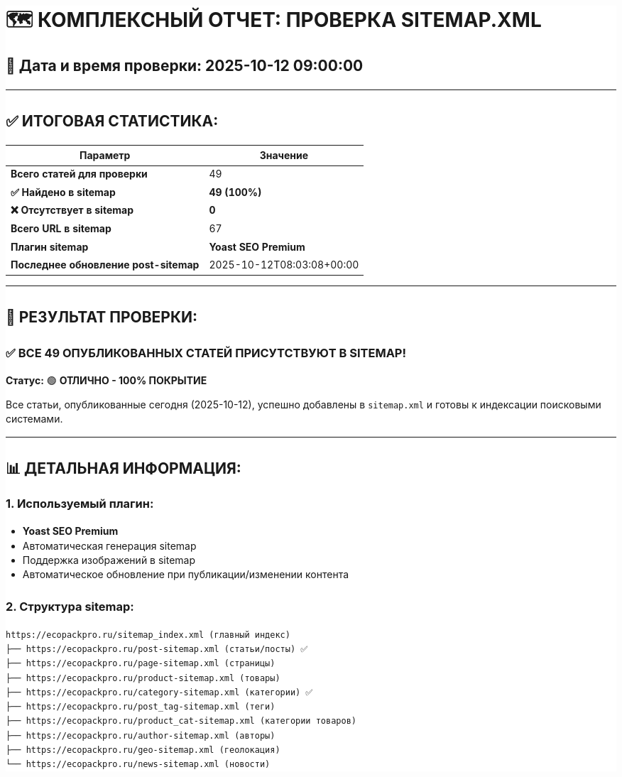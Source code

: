 # 🗺️ КОМПЛЕКСНЫЙ ОТЧЕТ: ПРОВЕРКА SITEMAP.XML

## 📅 Дата и время проверки: 2025-10-12 09:00:00

---

## ✅ ИТОГОВАЯ СТАТИСТИКА:

| Параметр | Значение |
|----------|----------|
| **Всего статей для проверки** | 49 |
| **✅ Найдено в sitemap** | **49 (100%)** |
| **❌ Отсутствует в sitemap** | **0** |
| **Всего URL в sitemap** | 67 |
| **Плагин sitemap** | **Yoast SEO Premium** |
| **Последнее обновление post-sitemap** | 2025-10-12T08:03:08+00:00 |

---

## 🎯 РЕЗУЛЬТАТ ПРОВЕРКИ:

### ✅ ВСЕ 49 ОПУБЛИКОВАННЫХ СТАТЕЙ ПРИСУТСТВУЮТ В SITEMAP!

**Статус:** 🟢 **ОТЛИЧНО - 100% ПОКРЫТИЕ**

Все статьи, опубликованные сегодня (2025-10-12), успешно добавлены в `sitemap.xml` и готовы к индексации поисковыми системами.

---

## 📊 ДЕТАЛЬНАЯ ИНФОРМАЦИЯ:

### 1. Используемый плагин:
- **Yoast SEO Premium**
- Автоматическая генерация sitemap
- Поддержка изображений в sitemap
- Автоматическое обновление при публикации/изменении контента

### 2. Структура sitemap:
```
https://ecopackpro.ru/sitemap_index.xml (главный индекс)
├── https://ecopackpro.ru/post-sitemap.xml (статьи/посты) ✅
├── https://ecopackpro.ru/page-sitemap.xml (страницы)
├── https://ecopackpro.ru/product-sitemap.xml (товары)
├── https://ecopackpro.ru/category-sitemap.xml (категории) ✅
├── https://ecopackpro.ru/post_tag-sitemap.xml (теги)
├── https://ecopackpro.ru/product_cat-sitemap.xml (категории товаров)
├── https://ecopackpro.ru/author-sitemap.xml (авторы)
├── https://ecopackpro.ru/geo-sitemap.xml (геолокация)
└── https://ecopackpro.ru/news-sitemap.xml (новости)
```
